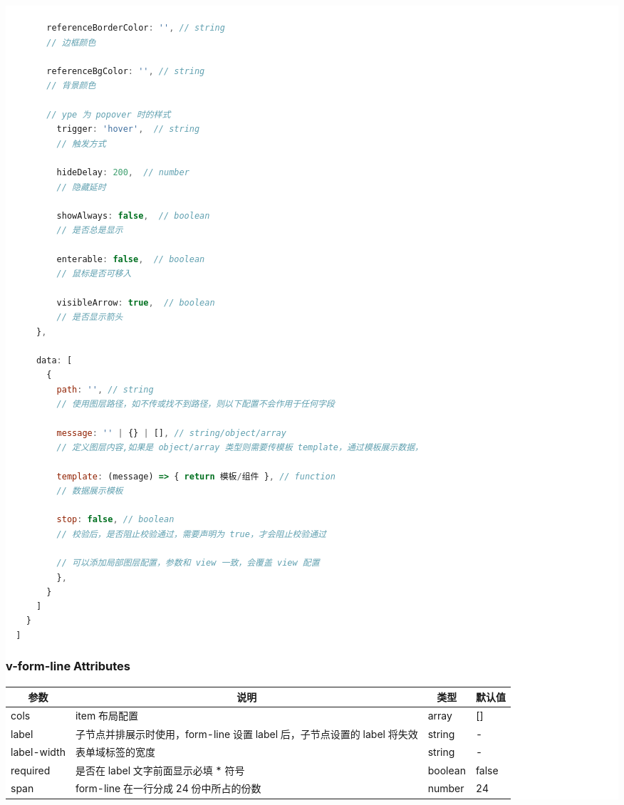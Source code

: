 ```js

        referenceBorderColor: '', // string
        // 边框颜色

        referenceBgColor: '', // string
        // 背景颜色

        // ype 为 popover 时的样式
          trigger: 'hover',  // string
          // 触发方式

          hideDelay: 200,  // number
          // 隐藏延时 

          showAlways: false,  // boolean
          // 是否总是显示 

          enterable: false,  // boolean
          // 鼠标是否可移入

          visibleArrow: true,  // boolean
          // 是否显示箭头
      },

      data: [
        {
          path: '', // string
          // 使用图层路径，如不传或找不到路径，则以下配置不会作用于任何字段

          message: '' | {} | [], // string/object/array
          // 定义图层内容,如果是 object/array 类型则需要传模板 template，通过模板展示数据，

          template: (message) => { return 模板/组件 }, // function
          // 数据展示模板

          stop: false, // boolean
          // 校验后，是否阻止校验通过，需要声明为 true，才会阻止校验通过

          // 可以添加局部图层配置，参数和 view 一致，会覆盖 view 配置
          },
        }
      ]
    }
  ]
```

### v-form-line Attributes

| 参数        | 说明                                                                     | 类型   | 默认值 |
| ----------- | ------------------------------------------------------------------------ | ------ | ------ |
| cols        | item 布局配置                                                            | array  | []     |
| label       | 子节点并排展示时使用，form-line 设置 label 后，子节点设置的 label 将失效 | string | -      |
| label-width | 表单域标签的宽度                                                         | string | -      |
| required    | 是否在 label 文字前面显示必填 * 符号                                  | boolean | false     |
| span        | form-line 在一行分成 24 份中所占的份数                                   | number | 24     |
